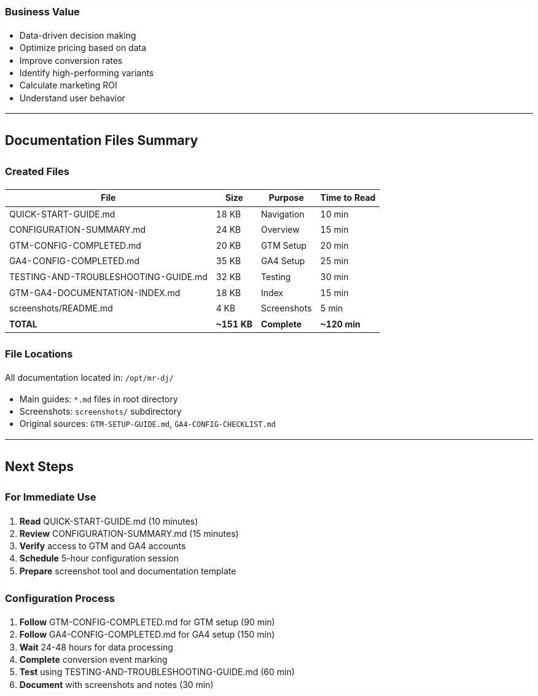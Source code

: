 ### Business Value
- Data-driven decision making
- Optimize pricing based on data
- Improve conversion rates
- Identify high-performing variants
- Calculate marketing ROI
- Understand user behavior

---

## Documentation Files Summary

### Created Files
| File | Size | Purpose | Time to Read |
|------|------|---------|--------------|
| QUICK-START-GUIDE.md | 18 KB | Navigation | 10 min |
| CONFIGURATION-SUMMARY.md | 24 KB | Overview | 15 min |
| GTM-CONFIG-COMPLETED.md | 20 KB | GTM Setup | 20 min |
| GA4-CONFIG-COMPLETED.md | 35 KB | GA4 Setup | 25 min |
| TESTING-AND-TROUBLESHOOTING-GUIDE.md | 32 KB | Testing | 30 min |
| GTM-GA4-DOCUMENTATION-INDEX.md | 18 KB | Index | 15 min |
| screenshots/README.md | 4 KB | Screenshots | 5 min |
| **TOTAL** | **~151 KB** | **Complete** | **~120 min** |

### File Locations
All documentation located in: `/opt/mr-dj/`
- Main guides: `*.md` files in root directory
- Screenshots: `screenshots/` subdirectory
- Original sources: `GTM-SETUP-GUIDE.md`, `GA4-CONFIG-CHECKLIST.md`

---

## Next Steps

### For Immediate Use
1. **Read** QUICK-START-GUIDE.md (10 minutes)
2. **Review** CONFIGURATION-SUMMARY.md (15 minutes)
3. **Verify** access to GTM and GA4 accounts
4. **Schedule** 5-hour configuration session
5. **Prepare** screenshot tool and documentation template

### Configuration Process
1. **Follow** GTM-CONFIG-COMPLETED.md for GTM setup (90 min)
2. **Follow** GA4-CONFIG-COMPLETED.md for GA4 setup (150 min)
3. **Wait** 24-48 hours for data processing
4. **Complete** conversion event marking
5. **Test** using TESTING-AND-TROUBLESHOOTING-GUIDE.md (60 min)
6. **Document** with screenshots and notes (30 min)
